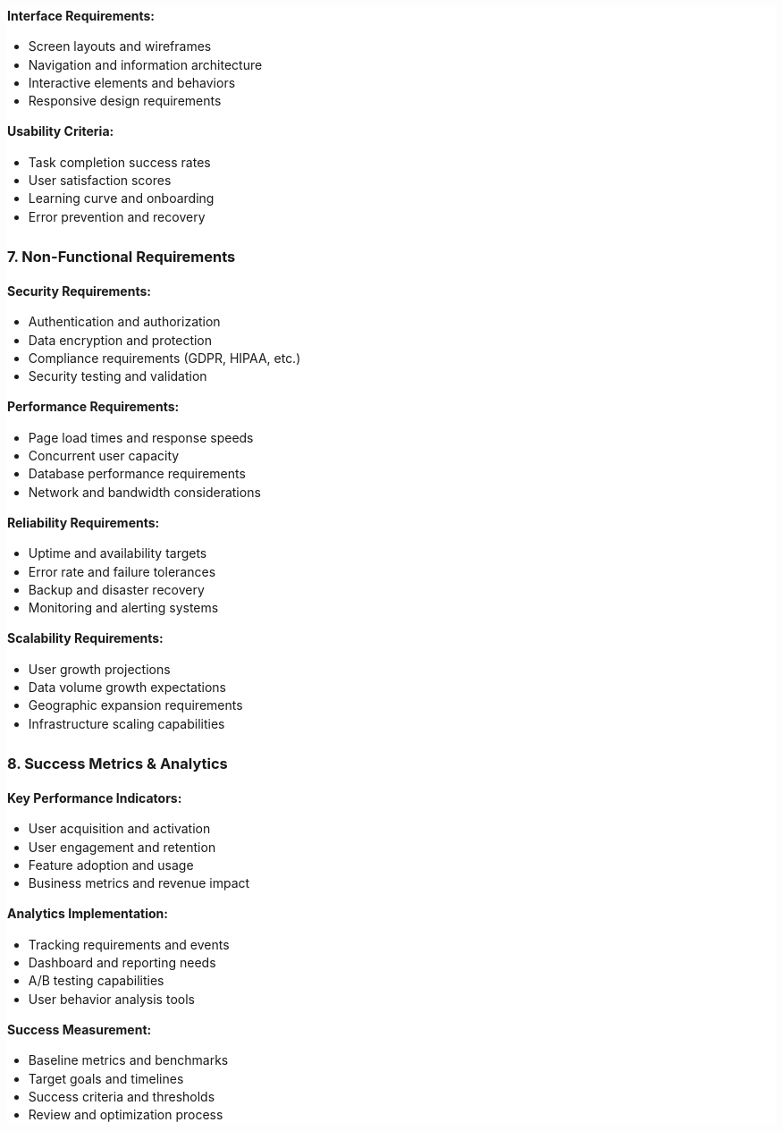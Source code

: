 **Interface Requirements:**
- Screen layouts and wireframes
- Navigation and information architecture
- Interactive elements and behaviors
- Responsive design requirements

**Usability Criteria:**
- Task completion success rates
- User satisfaction scores
- Learning curve and onboarding
- Error prevention and recovery

### 7. Non-Functional Requirements

**Security Requirements:**
- Authentication and authorization
- Data encryption and protection
- Compliance requirements (GDPR, HIPAA, etc.)
- Security testing and validation

**Performance Requirements:**
- Page load times and response speeds
- Concurrent user capacity
- Database performance requirements
- Network and bandwidth considerations

**Reliability Requirements:**
- Uptime and availability targets
- Error rate and failure tolerances
- Backup and disaster recovery
- Monitoring and alerting systems

**Scalability Requirements:**
- User growth projections
- Data volume growth expectations
- Geographic expansion requirements
- Infrastructure scaling capabilities

### 8. Success Metrics & Analytics

**Key Performance Indicators:**
- User acquisition and activation
- User engagement and retention
- Feature adoption and usage
- Business metrics and revenue impact

**Analytics Implementation:**
- Tracking requirements and events
- Dashboard and reporting needs
- A/B testing capabilities
- User behavior analysis tools

**Success Measurement:**
- Baseline metrics and benchmarks
- Target goals and timelines
- Success criteria and thresholds
- Review and optimization process
